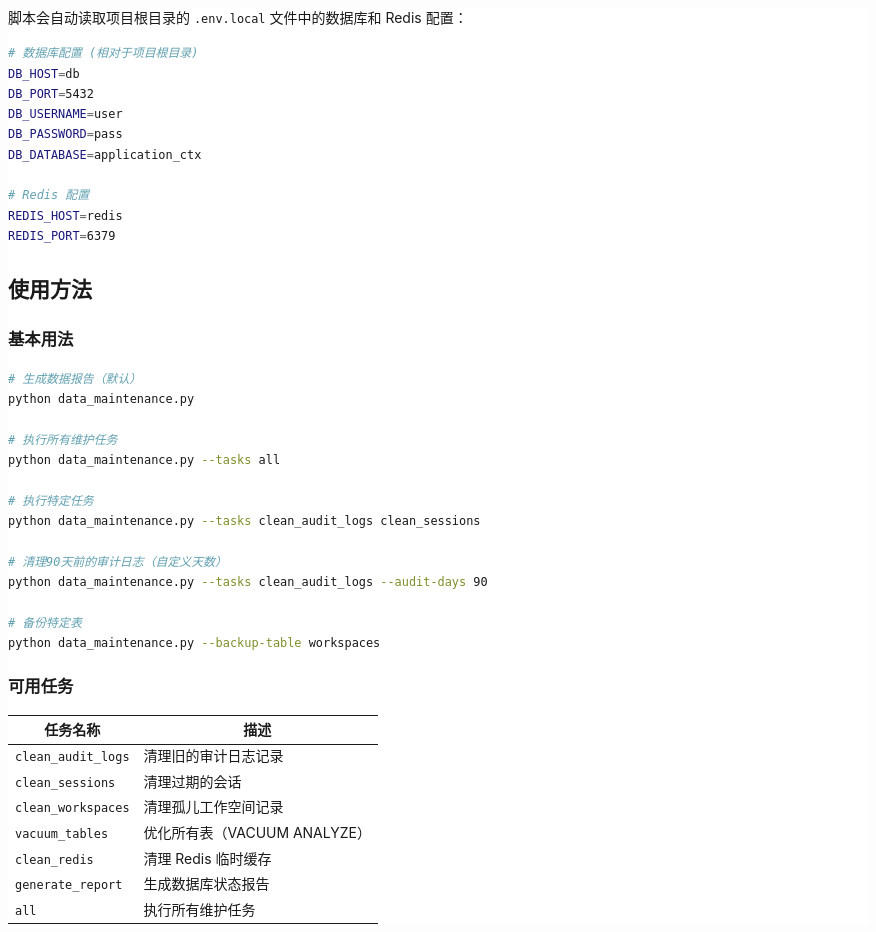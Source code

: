 脚本会自动读取项目根目录的 `.env.local` 文件中的数据库和 Redis 配置：

```bash
# 数据库配置 (相对于项目根目录)
DB_HOST=db
DB_PORT=5432
DB_USERNAME=user
DB_PASSWORD=pass
DB_DATABASE=application_ctx

# Redis 配置
REDIS_HOST=redis
REDIS_PORT=6379
```

## 使用方法

### 基本用法

```bash
# 生成数据报告（默认）
python data_maintenance.py

# 执行所有维护任务
python data_maintenance.py --tasks all

# 执行特定任务
python data_maintenance.py --tasks clean_audit_logs clean_sessions

# 清理90天前的审计日志（自定义天数）
python data_maintenance.py --tasks clean_audit_logs --audit-days 90

# 备份特定表
python data_maintenance.py --backup-table workspaces
```

### 可用任务

| 任务名称 | 描述 |
|---------|------|
| `clean_audit_logs` | 清理旧的审计日志记录 |
| `clean_sessions` | 清理过期的会话 |
| `clean_workspaces` | 清理孤儿工作空间记录 |
| `vacuum_tables` | 优化所有表（VACUUM ANALYZE） |
| `clean_redis` | 清理 Redis 临时缓存 |
| `generate_report` | 生成数据库状态报告 |
| `all` | 执行所有维护任务 |
